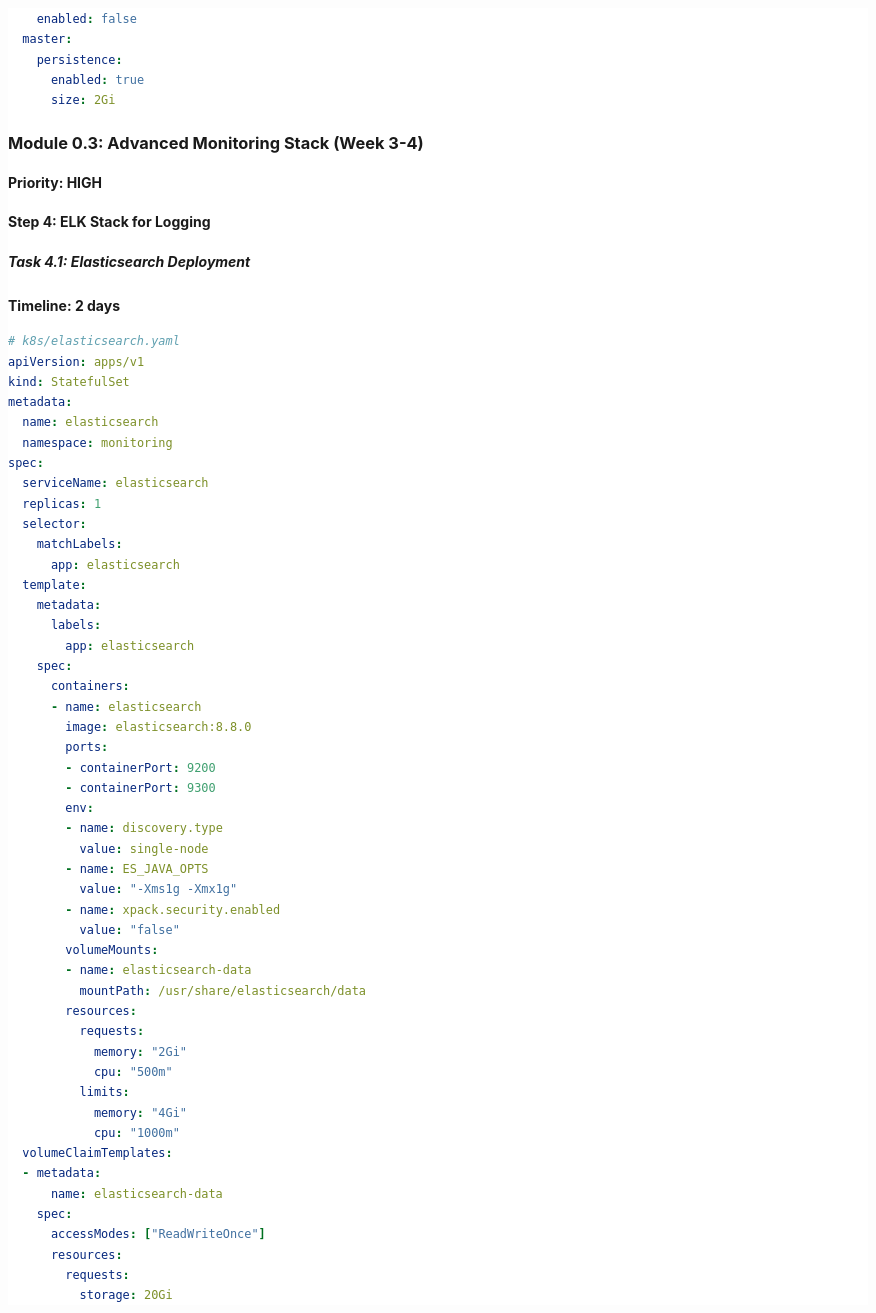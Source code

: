 ```yaml
    enabled: false
  master:
    persistence:
      enabled: true
      size: 2Gi
```

### Module 0.3: Advanced Monitoring Stack (Week 3-4)
**Priority: HIGH**

#### Step 4: ELK Stack for Logging

##### Task 4.1: Elasticsearch Deployment
**Timeline: 2 days**

```yaml
# k8s/elasticsearch.yaml
apiVersion: apps/v1
kind: StatefulSet
metadata:
  name: elasticsearch
  namespace: monitoring
spec:
  serviceName: elasticsearch
  replicas: 1
  selector:
    matchLabels:
      app: elasticsearch
  template:
    metadata:
      labels:
        app: elasticsearch
    spec:
      containers:
      - name: elasticsearch
        image: elasticsearch:8.8.0
        ports:
        - containerPort: 9200
        - containerPort: 9300
        env:
        - name: discovery.type
          value: single-node
        - name: ES_JAVA_OPTS
          value: "-Xms1g -Xmx1g"
        - name: xpack.security.enabled
          value: "false"
        volumeMounts:
        - name: elasticsearch-data
          mountPath: /usr/share/elasticsearch/data
        resources:
          requests:
            memory: "2Gi"
            cpu: "500m"
          limits:
            memory: "4Gi"
            cpu: "1000m"
  volumeClaimTemplates:
  - metadata:
      name: elasticsearch-data
    spec:
      accessModes: ["ReadWriteOnce"]
      resources:
        requests:
          storage: 20Gi
```